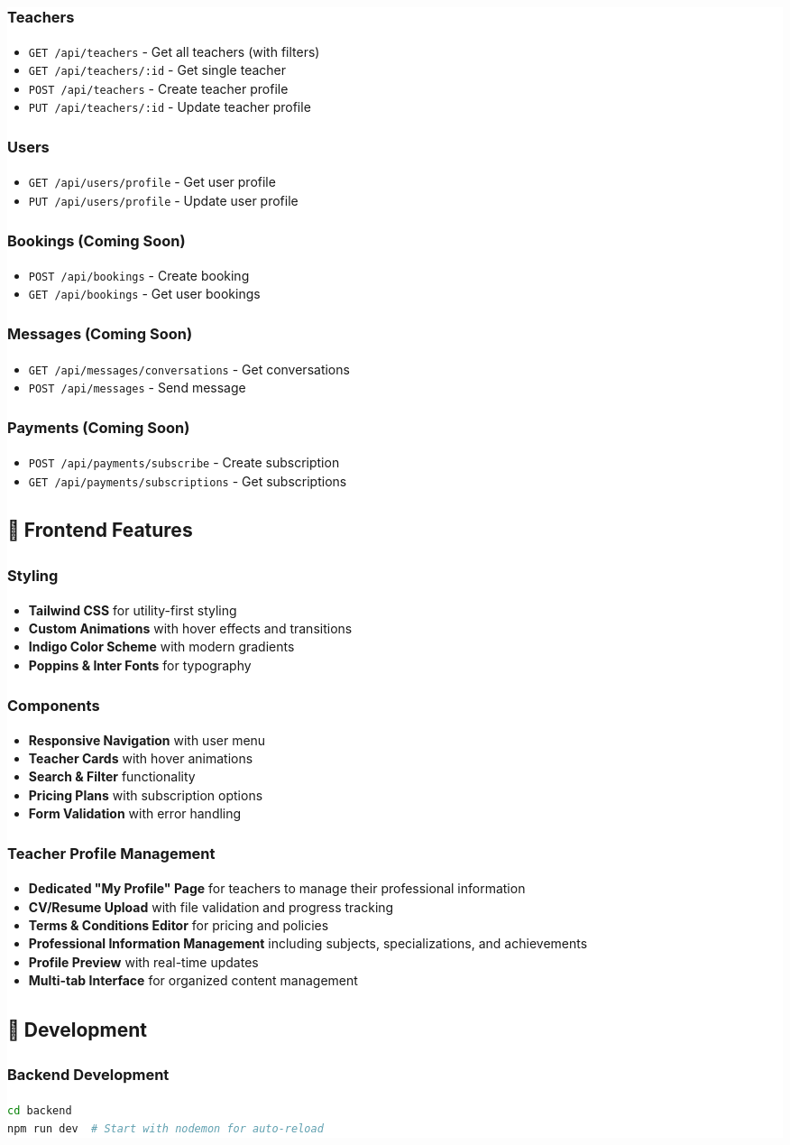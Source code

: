 ### Teachers
- `GET /api/teachers` - Get all teachers (with filters)
- `GET /api/teachers/:id` - Get single teacher
- `POST /api/teachers` - Create teacher profile
- `PUT /api/teachers/:id` - Update teacher profile

### Users
- `GET /api/users/profile` - Get user profile
- `PUT /api/users/profile` - Update user profile

### Bookings (Coming Soon)
- `POST /api/bookings` - Create booking
- `GET /api/bookings` - Get user bookings

### Messages (Coming Soon)
- `GET /api/messages/conversations` - Get conversations
- `POST /api/messages` - Send message

### Payments (Coming Soon)
- `POST /api/payments/subscribe` - Create subscription
- `GET /api/payments/subscriptions` - Get subscriptions

## 🎨 Frontend Features

### Styling
- **Tailwind CSS** for utility-first styling
- **Custom Animations** with hover effects and transitions
- **Indigo Color Scheme** with modern gradients
- **Poppins & Inter Fonts** for typography

### Components
- **Responsive Navigation** with user menu
- **Teacher Cards** with hover animations
- **Search & Filter** functionality
- **Pricing Plans** with subscription options
- **Form Validation** with error handling

### Teacher Profile Management
- **Dedicated "My Profile" Page** for teachers to manage their professional information
- **CV/Resume Upload** with file validation and progress tracking
- **Terms & Conditions Editor** for pricing and policies
- **Professional Information Management** including subjects, specializations, and achievements
- **Profile Preview** with real-time updates
- **Multi-tab Interface** for organized content management

## 🔧 Development

### Backend Development
```bash
cd backend
npm run dev  # Start with nodemon for auto-reload
```
